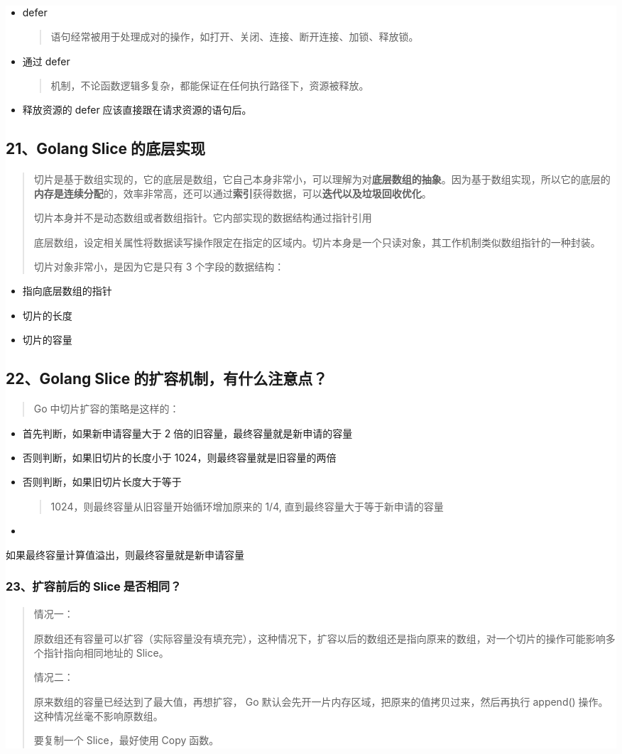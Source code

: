 -   defer
    > 语句经常被用于处理成对的操作，如打开、关闭、连接、断开连接、加锁、释放锁。

-   通过 defer
    > 机制，不论函数逻辑多复杂，都能保证在任何执行路径下，资源被释放。

-   释放资源的 defer 应该直接跟在请求资源的语句后。

## 21、Golang Slice 的底层实现

> 切片是基于数组实现的，它的底层是数组，它自己本身非常小，可以理解为对**底层数组的抽象**。因为基于数组实现，所以它的底层的**内存是连续分配**的，效率非常高，还可以通过**索引**获得数据，可以**迭代以及垃圾回收优化**。
>
> 切片本身并不是动态数组或者数组指针。它内部实现的数据结构通过指针引用
>
> 底层数组，设定相关属性将数据读写操作限定在指定的区域内。切片本身是一个只读对象，其工作机制类似数组指针的一种封装。
>
> 切片对象非常小，是因为它是只有 3 个字段的数据结构：

-   指向底层数组的指针

-   切片的长度

-   切片的容量

## 22、Golang Slice 的扩容机制，有什么注意点？

> Go 中切片扩容的策略是这样的：

-   首先判断，如果新申请容量大于 2 倍的旧容量，最终容量就是新申请的容量

-   否则判断，如果旧切片的长度小于 1024，则最终容量就是旧容量的两倍

-   否则判断，如果旧切片长度大于等于
    > 1024，则最终容量从旧容量开始循环增加原来的 1/4,
    > 直到最终容量大于等于新申请的容量

-   
如果最终容量计算值溢出，则最终容量就是新申请容量

### 23、扩容前后的 Slice 是否相同？

> 情况一：
>
> 原数组还有容量可以扩容（实际容量没有填充完），这种情况下，扩容以后的数组还是指向原来的数组，对一个切片的操作可能影响多个指针指向相同地址的
> Slice。
>
> 情况二：
>
> 原来数组的容量已经达到了最大值，再想扩容， Go
> 默认会先开一片内存区域，把原来的值拷贝过来，然后再执行 append()
> 操作。这种情况丝毫不影响原数组。
>
> 要复制一个 Slice，最好使用 Copy 函数。
